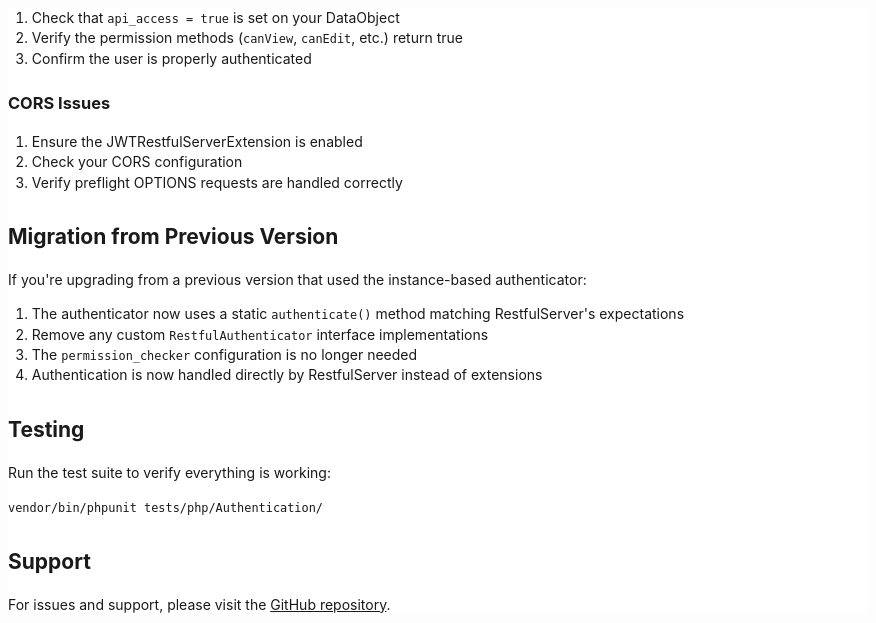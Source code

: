 1. Check that `api_access = true` is set on your DataObject
2. Verify the permission methods (`canView`, `canEdit`, etc.) return true
3. Confirm the user is properly authenticated

### CORS Issues

1. Ensure the JWTRestfulServerExtension is enabled
2. Check your CORS configuration
3. Verify preflight OPTIONS requests are handled correctly

## Migration from Previous Version

If you're upgrading from a previous version that used the instance-based authenticator:

1. The authenticator now uses a static `authenticate()` method matching RestfulServer's expectations
2. Remove any custom `RestfulAuthenticator` interface implementations
3. The `permission_checker` configuration is no longer needed
4. Authentication is now handled directly by RestfulServer instead of extensions

## Testing

Run the test suite to verify everything is working:

```bash
vendor/bin/phpunit tests/php/Authentication/
```

## Support

For issues and support, please visit the [GitHub repository](https://github.com/tipbr/silverstripe-restfulserver-jwt-auth).